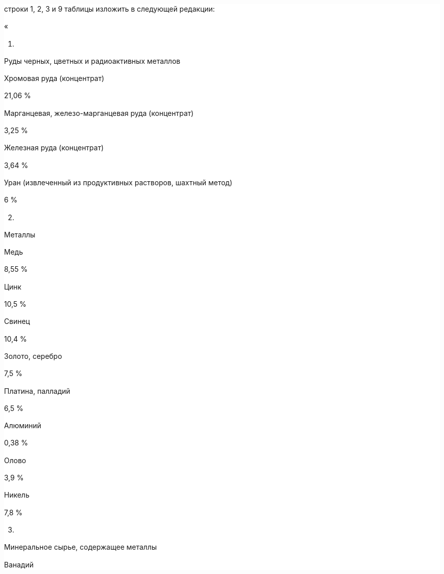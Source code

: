 строки 1, 2, 3 и 9 таблицы изложить в следующей редакции:

«

1.

Ру­ды чер­ных, цвет­ных и ра­дио­ак­тив­ных ме­тал­лов

Хро­мо­вая ру­да (кон­цен­трат)

21,06 %

Мар­ган­це­вая, же­ле­зо-мар­ган­це­вая ру­да (кон­цен­трат)

3,25 %

Же­лез­ная ру­да (кон­цен­трат)

3,64 %

Уран (из­вле­чен­ный из про­дук­тив­ных рас­тво­ров, шахт­ный ме­тод)

6 %

2.

Ме­тал­лы

Медь

8,55 %

Цинк

10,5 %

Сви­нец

10,4 %

Зо­ло­то, се­реб­ро

7,5 %

Пла­ти­на, пал­ла­дий

6,5 %

Алю­ми­ний

0,38 %

Оло­во

3,9 %

Ни­кель

7,8 %

3.

Ми­не­раль­ное сы­рье, со­дер­жа­щее ме­тал­лы

Ва­на­дий
